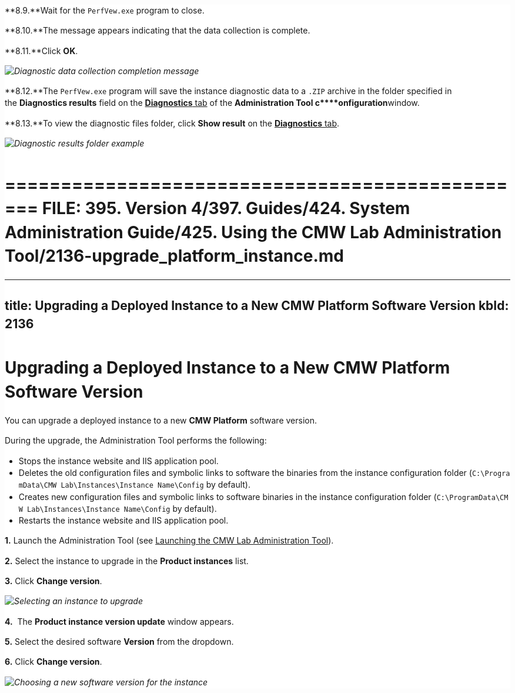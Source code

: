 **8.9.**Wait for the `PerfVew.exe` program to close.

**8.10.**The message appears indicating that the data collection is complete.

**8.11.**Click **OK**.

_![Diagnostic data collection completion message](https://kb.cmwlab.com/assets/img_6424626d2bf16.png)_

**8.12.**The `PerfVew.exe` program will save the instance diagnostic data to a `.ZIP` archive in the folder specified in the **Diagnostics results** field on the [**Diagnostics** tab](#diagnostics_tab) of the **Administration Tool c****onfiguration**window.

**8.13.**To view the diagnostic files folder, click **Show result** on the [**Diagnostics** tab](#diagnostics_tab).

_![Diagnostic results folder example](https://kb.cmwlab.com/assets/img_64246376a7d72.png)_

================================================
FILE: 395. Version 4/397. Guides/424. System Administration Guide/425. Using the CMW Lab Administration Tool/2136-upgrade_platform_instance.md
================================================
---
title: Upgrading a Deployed Instance to a New CMW Platform Software Version
kbId: 2136
---

# Upgrading a Deployed Instance to a New CMW Platform Software Version

You can upgrade a deployed instance to a new **CMW Platform** software version.

During the upgrade, the Administration Tool performs the following:

- Stops the instance website and IIS application pool.
- Deletes the old configuration files and symbolic links to software the binaries from the instance configuration folder (`C:\ProgramData\CMW Lab\Instances\Instance Name\Config` by default).
- Creates new configuration files and symbolic links to software binaries in the instance configuration folder (`C:\ProgramData\CMW Lab\Instances\Instance Name\Config` by default).
- Restarts the instance website and IIS application pool.

**1.** Launch the Administration Tool (see [Launching the CMW Lab Administration Tool](https://kb.cmwlab.com/article.php?id=2132)).

**2.** Select the instance to upgrade in the **Product instances** list.

**3.** Click **Change version**.

_![Selecting an instance to upgrade](https://kb.cmwlab.com/assets/img_64255d0ea86a2.png)_

**4.**  The **Product instance version update** window appears.

**5.** Select the desired software **Version** from the dropdown.

**6.** Click **Change version**.

_![Choosing a new software version for the instance](https://kb.cmwlab.com/assets/img_64255f25e86c8.png)_
